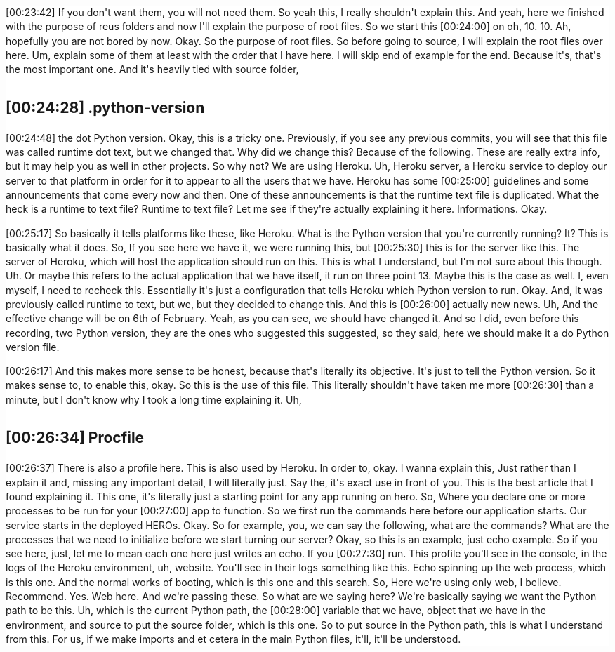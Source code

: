 [00:23:42] If you don't want them, you will not need them. So yeah this, I really shouldn't explain this. And yeah, here we finished with the purpose of reus folders and now I'll explain the purpose of root files. So we start this [00:24:00] on oh, 10. 10. Ah, hopefully you are not bored by now. Okay. So the purpose of root files. So before going to source, I will explain the root files over here. Um, explain some of them at least with the order that I have here. I will skip end of example for the end. Because it's, that's the most important one. And it's heavily tied with source folder, 


## [00:24:28] .python-version

[00:24:48] the dot Python version. Okay, this is a tricky one. Previously, if you see any previous commits, you will see that this file was called runtime dot text, but we changed that. Why did we change this? Because of the following. These are really extra info, but it may help you as well in other projects. So why not? We are using Heroku. Uh, Heroku server, a Heroku service to deploy our server to that platform in order for it to appear to all the users that we have. Heroku has some [00:25:00] guidelines and some announcements that come every now and then. One of these announcements is that the runtime text file is duplicated. What the heck is a runtime to text file? Runtime to text file? Let me see if they're actually explaining it here. Informations. Okay.

[00:25:17] So basically it tells platforms like these, like Heroku. What is the Python version that you're currently running? It? This is basically what it does. So, If you see here we have it, we were running this, but [00:25:30] this is for the server like this. The server of Heroku, which will host the application should run on this. This is what I understand, but I'm not sure about this though. Uh. Or maybe this refers to the actual application that we have itself, it run on three point 13. Maybe this is the case as well. I, even myself, I need to recheck this. Essentially it's just a configuration that tells Heroku which Python version to run. Okay. And, It was previously called runtime to text, but we, but they decided to change this. And this is [00:26:00] actually new news. Uh, And the effective change will be on 6th of February. Yeah, as you can see, we should have changed it. And so I did, even before this recording, two Python version, they are the ones who suggested this suggested, so they said, here we should make it a do Python version file.

[00:26:17] And this makes more sense to be honest, because that's literally its objective. It's just to tell the Python version. So it makes sense to, to enable this, okay. So this is the use of this file. This literally shouldn't have taken me more [00:26:30] than a minute, but I don't know why I took a long time explaining it. Uh, 


## [00:26:34] Procfile

[00:26:37] There is also a profile here. This is also used by Heroku. In order to, okay. I wanna explain this, Just rather than I explain it and, missing any important detail, I will literally just. Say the, it's exact use in front of you. This is the best article that I found explaining it. This one, it's literally just a starting point for any app running on hero. So, Where you declare one or more processes to be run for your [00:27:00] app to function. So we first run the commands here before our application starts. Our service starts in the deployed HEROs. Okay. So for example, you, we can say the following, what are the commands? What are the processes that we need to initialize before we start turning our server? Okay, so this is an example, just echo example. So if you see here, just, let me to mean each one here just writes an echo. If you [00:27:30] run. This profile you'll see in the console, in the logs of the Heroku environment, uh, website. You'll see in their logs something like this. Echo spinning up the web process, which is this one. And the normal works of booting, which is this one and this search. So, Here we're using only web, I believe. Recommend. Yes. Web here. And we're passing these. So what are we saying here? We're basically saying we want the Python path to be this. Uh, which is the current Python path, the [00:28:00] variable that we have, object that we have in the environment, and source to put the source folder, which is this one. So to put source in the Python path, this is what I understand from this. For us, if we make imports and et cetera in the main Python files, it'll, it'll be understood.
